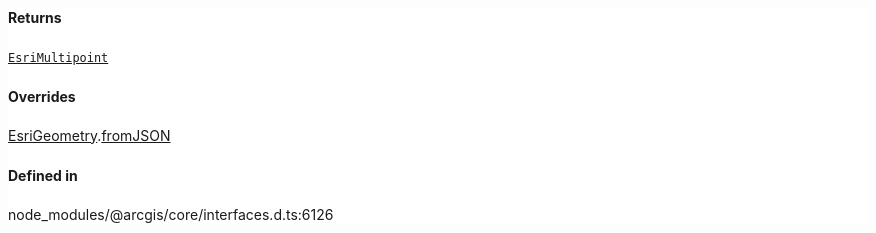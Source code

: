 #### Returns

[`EsriMultipoint`](geo_esri.EsriMultipoint.md)

#### Overrides

[EsriGeometry](geo_esri.EsriGeometry.md).[fromJSON](geo_esri.EsriGeometry.md#fromjson)

#### Defined in

node_modules/@arcgis/core/interfaces.d.ts:6126
